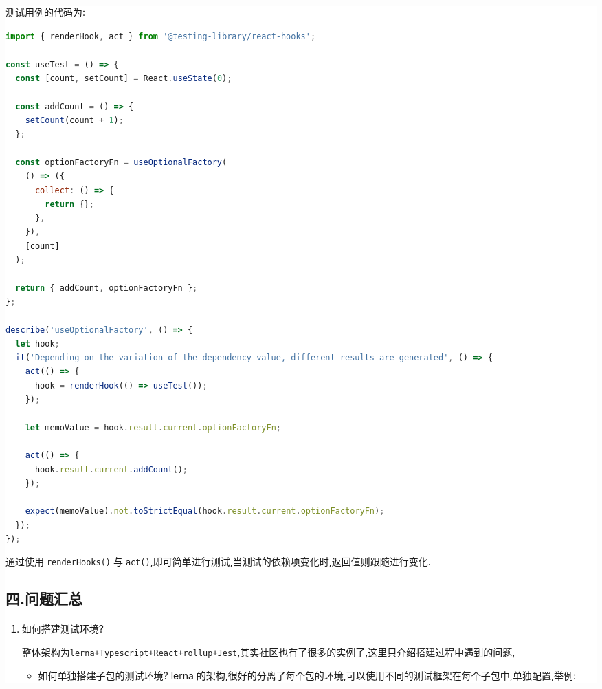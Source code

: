 测试用例的代码为:

```js
import { renderHook, act } from '@testing-library/react-hooks';

const useTest = () => {
  const [count, setCount] = React.useState(0);

  const addCount = () => {
    setCount(count + 1);
  };

  const optionFactoryFn = useOptionalFactory(
    () => ({
      collect: () => {
        return {};
      },
    }),
    [count]
  );

  return { addCount, optionFactoryFn };
};

describe('useOptionalFactory', () => {
  let hook;
  it('Depending on the variation of the dependency value, different results are generated', () => {
    act(() => {
      hook = renderHook(() => useTest());
    });

    let memoValue = hook.result.current.optionFactoryFn;

    act(() => {
      hook.result.current.addCount();
    });

    expect(memoValue).not.toStrictEqual(hook.result.current.optionFactoryFn);
  });
});
```

通过使用 `renderHooks()` 与 `act()`,即可简单进行测试,当测试的依赖项变化时,返回值则跟随进行变化.

## 四.问题汇总

1. 如何搭建测试环境?

    整体架构为`lerna+Typescript+React+rollup+Jest`,其实社区也有了很多的实例了,这里只介绍搭建过程中遇到的问题,

    - 如何单独搭建子包的测试环境?
      lerna 的架构,很好的分离了每个包的环境,可以使用不同的测试框架在每个子包中,单独配置,举例: